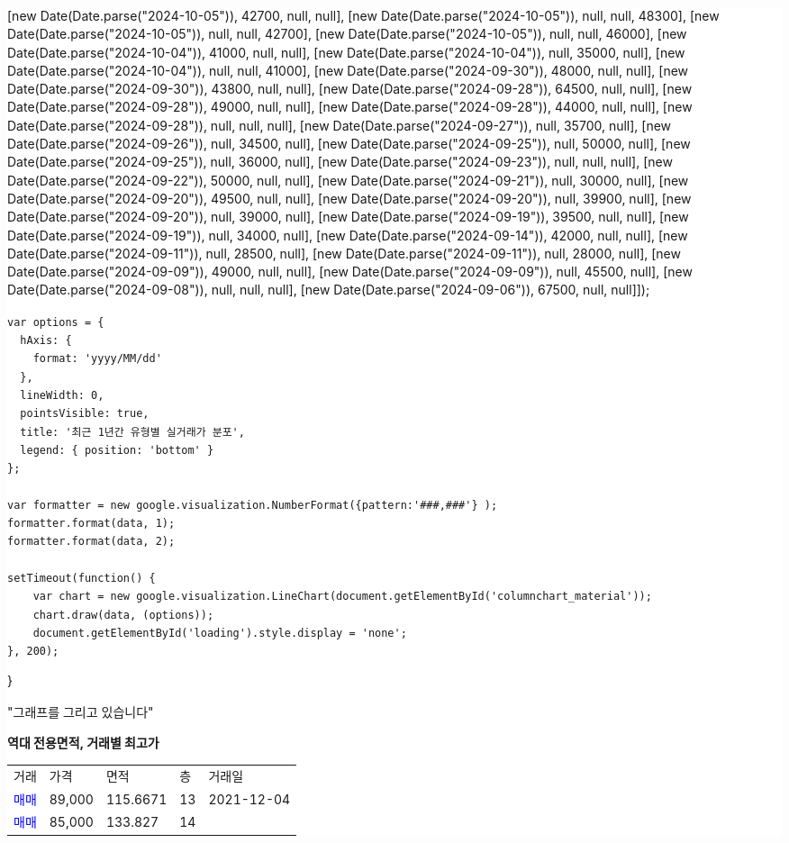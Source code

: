[new Date(Date.parse("2024-10-05")), 42700, null, null], [new Date(Date.parse("2024-10-05")), null, null, 48300], [new Date(Date.parse("2024-10-05")), null, null, 42700], [new Date(Date.parse("2024-10-05")), null, null, 46000], [new Date(Date.parse("2024-10-04")), 41000, null, null], [new Date(Date.parse("2024-10-04")), null, 35000, null], [new Date(Date.parse("2024-10-04")), null, null, 41000], [new Date(Date.parse("2024-09-30")), 48000, null, null], [new Date(Date.parse("2024-09-30")), 43800, null, null], [new Date(Date.parse("2024-09-28")), 64500, null, null], [new Date(Date.parse("2024-09-28")), 49000, null, null], [new Date(Date.parse("2024-09-28")), 44000, null, null], [new Date(Date.parse("2024-09-28")), null, null, null], [new Date(Date.parse("2024-09-27")), null, 35700, null], [new Date(Date.parse("2024-09-26")), null, 34500, null], [new Date(Date.parse("2024-09-25")), null, 50000, null], [new Date(Date.parse("2024-09-25")), null, 36000, null], [new Date(Date.parse("2024-09-23")), null, null, null], [new Date(Date.parse("2024-09-22")), 50000, null, null], [new Date(Date.parse("2024-09-21")), null, 30000, null], [new Date(Date.parse("2024-09-20")), 49500, null, null], [new Date(Date.parse("2024-09-20")), null, 39900, null], [new Date(Date.parse("2024-09-20")), null, 39000, null], [new Date(Date.parse("2024-09-19")), 39500, null, null], [new Date(Date.parse("2024-09-19")), null, 34000, null], [new Date(Date.parse("2024-09-14")), 42000, null, null], [new Date(Date.parse("2024-09-11")), null, 28500, null], [new Date(Date.parse("2024-09-11")), null, 28000, null], [new Date(Date.parse("2024-09-09")), 49000, null, null], [new Date(Date.parse("2024-09-09")), null, 45500, null], [new Date(Date.parse("2024-09-08")), null, null, null], [new Date(Date.parse("2024-09-06")), 67500, null, null]]);

    var options = {
      hAxis: {
        format: 'yyyy/MM/dd'
      },    
      lineWidth: 0,
      pointsVisible: true,    
      title: '최근 1년간 유형별 실거래가 분포',
      legend: { position: 'bottom' }
    };

    var formatter = new google.visualization.NumberFormat({pattern:'###,###'} );
    formatter.format(data, 1);
    formatter.format(data, 2);
    
    setTimeout(function() {
        var chart = new google.visualization.LineChart(document.getElementById('columnchart_material'));
        chart.draw(data, (options));
        document.getElementById('loading').style.display = 'none';
    }, 200);
  }
</script>


<div id="loading" style="z-index:20; display: block; margin-left: 0px">"그래프를 그리고 있습니다"</div>
<div id="columnchart_material" style="width: 95%; margin-left: 0px; display: block"></div>

<b>역대 전용면적, 거래별 최고가</b>
<table class="sortable">
    <tr>
      <td>거래</td>
      <td>가격</td>
      <td>면적</td>
      <td>층</td>
      <td>거래일</td>
    </tr>
        <tr>
          <td><a style="color: blue">매매</a></td>
          <td>89,000</td>
          <td>115.6671</td>
          <td>13</td>
          <td>2021-12-04</td>
        </tr>            <tr>
          <td><a style="color: blue">매매</a></td>
          <td>85,000</td>
          <td>133.827</td>
          <td>14</td>